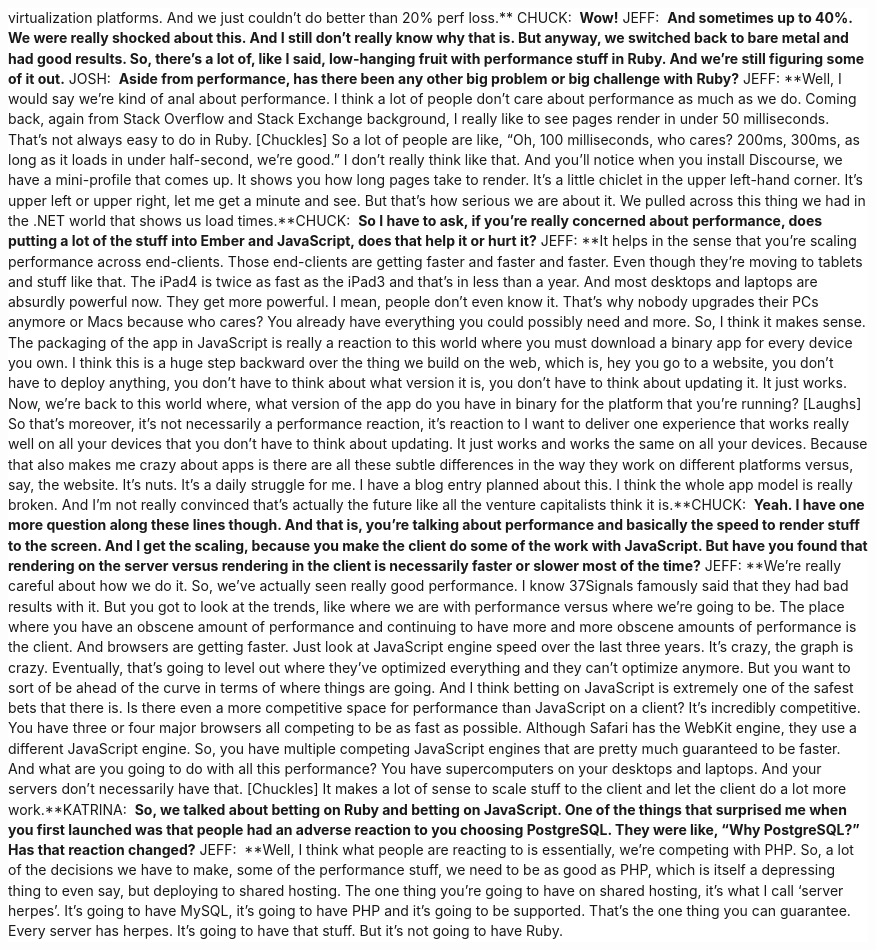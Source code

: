 virtualization platforms. And we just couldn’t do better than 20% perf loss.** CHUCK:&nbsp; **Wow!** JEFF:&nbsp; **And sometimes up to 40%. We were really shocked about this. And I still don’t really know why that is. But anyway, we switched back to bare metal and had good results. So, there’s a lot of, like I said, low-hanging fruit with performance stuff in Ruby. And we’re still figuring some of it out.** JOSH:&nbsp; **Aside from performance, has there been any other big problem or big challenge with Ruby?** JEFF:&nbsp;**Well, I would say we’re kind of anal about performance. I think a lot of people don’t care about performance as much as we do. Coming back, again from Stack Overflow and Stack Exchange background, I really like to see pages render in under 50 milliseconds. That’s not always easy to do in Ruby. [Chuckles] So a lot of people are like, “Oh, 100 milliseconds, who cares? 200ms, 300ms, as long as it loads in under half-second, we’re good.” I don’t really think like that. And you’ll notice when you install Discourse, we have a mini-profile that comes up. It shows you how long pages take to render. It’s a little chiclet in the upper left-hand corner. It’s upper left or upper right, let me get a minute and see. But that’s how serious we are about it. We pulled across this thing we had in the .NET world that shows us load times.**CHUCK:&nbsp; **So I have to ask, if you’re really concerned about performance, does putting a lot of the stuff into Ember and JavaScript, does that help it or hurt it?** JEFF:&nbsp;**It helps in the sense that you’re scaling performance across end-clients. Those end-clients are getting faster and faster and faster. Even though they’re moving to tablets and stuff like that. The iPad4 is twice as fast as the iPad3 and that’s in less than a year. And most desktops and laptops are absurdly powerful now. They get more powerful. I mean, people don’t even know it. That’s why nobody upgrades their PCs anymore or Macs because who cares? You already have everything you could possibly need and more. So, I think it makes sense. The packaging of the app in JavaScript is really a reaction to this world where you must download a binary app for every device you own. I think this is a huge step backward over the thing we build on the web, which is, hey you go to a website, you don’t have to deploy anything, you don’t have to think about what version it is, you don’t have to think about updating it. It just works. Now, we’re back to this world where, what version of the app do you have in binary for the platform that you’re running? [Laughs] So that’s moreover, it’s not necessarily a performance reaction, it’s reaction to I want to deliver one experience that works really well on all your devices that you don’t have to think about updating. It just works and works the same on all your devices. Because that also makes me crazy about apps is there are all these subtle differences in the way they work on different platforms versus, say, the website. It’s nuts. It’s a daily struggle for me. I have a blog entry planned about this. I think the whole app model is really broken. And I’m not really convinced that’s actually the future like all the venture capitalists think it is.**CHUCK:&nbsp; **Yeah. I have one more question along these lines though. And that is, you’re talking about performance and basically the speed to render stuff to the screen. And I get the scaling, because you make the client do some of the work with JavaScript. But have you found that rendering on the server versus rendering in the client is necessarily faster or slower most of the time?** JEFF:&nbsp;**We’re really careful about how we do it. So, we’ve actually seen really good performance. I know 37Signals famously said that they had bad results with it. But you got to look at the trends, like where we are with performance versus where we’re going to be. The place where you have an obscene amount of performance and continuing to have more and more obscene amounts of performance is the client. And browsers are getting faster. Just look at JavaScript engine speed over the last three years. It’s crazy, the graph is crazy. Eventually, that’s going to level out where they’ve optimized everything and they can’t optimize anymore. But you want to sort of be ahead of the curve in terms of where things are going. And I think betting on JavaScript is extremely one of the safest bets that there is. Is there even a more competitive space for performance than JavaScript on a client? It’s incredibly competitive. You have three or four major browsers all competing to be as fast as possible. Although Safari has the WebKit engine, they use a different JavaScript engine. So, you have multiple competing JavaScript engines that are pretty much guaranteed to be faster. And what are you going to do with all this performance? You have supercomputers on your desktops and laptops. And your servers don’t necessarily have that. [Chuckles] It makes a lot of sense to scale stuff to the client and let the client do a lot more work.**KATRINA:&nbsp; **So, we talked about betting on Ruby and betting on JavaScript. One of the things that surprised me when you first launched was that people had an adverse reaction to you choosing PostgreSQL. They were like, “Why PostgreSQL?” Has that reaction changed?** JEFF:&nbsp; **Well, I think what people are reacting to is essentially, we’re competing with PHP. So, a lot of the decisions we have to make, some of the performance stuff, we need to be as good as PHP, which is itself a depressing thing to even say, but deploying to shared hosting. The one thing you’re going to have on shared hosting, it’s what I call ‘server herpes’. It’s going to have MySQL, it’s going to have PHP and it’s going to be supported. That’s the one thing you can guarantee. Every server has herpes. It’s going to have that stuff. But it’s not going to have Ruby.